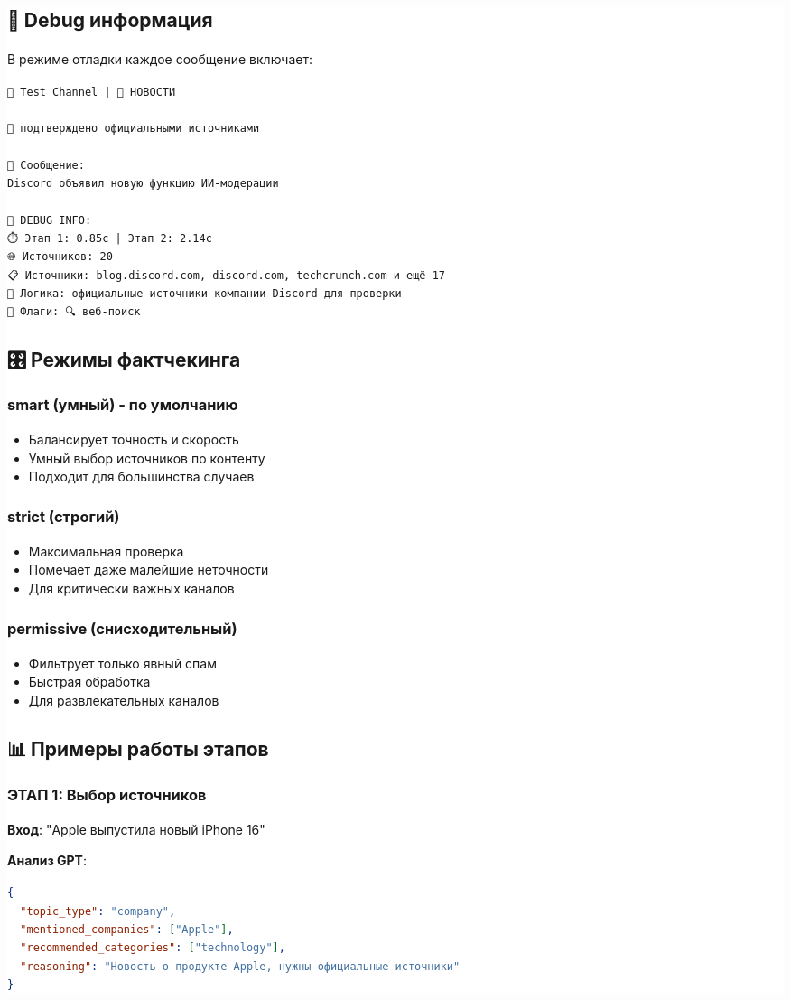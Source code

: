 ## 🔧 Debug информация

В режиме отладки каждое сообщение включает:

```
📢 Test Channel | 📰 НОВОСТИ

🤖 подтверждено официальными источниками

📝 Сообщение:
Discord объявил новую функцию ИИ-модерации

🔧 DEBUG INFO:
⏱️ Этап 1: 0.85с | Этап 2: 2.14с  
🌐 Источников: 20
📋 Источники: blog.discord.com, discord.com, techcrunch.com и ещё 17
💭 Логика: официальные источники компании Discord для проверки
🚩 Флаги: 🔍 веб-поиск
```

## 🎛 Режимы фактчекинга

### smart (умный) - по умолчанию
- Балансирует точность и скорость
- Умный выбор источников по контенту
- Подходит для большинства случаев

### strict (строгий)
- Максимальная проверка
- Помечает даже малейшие неточности
- Для критически важных каналов

### permissive (снисходительный)
- Фильтрует только явный спам
- Быстрая обработка
- Для развлекательных каналов

## 📊 Примеры работы этапов

### ЭТАП 1: Выбор источников

**Вход**: "Apple выпустила новый iPhone 16"

**Анализ GPT**:
```json
{
  "topic_type": "company",
  "mentioned_companies": ["Apple"],
  "recommended_categories": ["technology"],
  "reasoning": "Новость о продукте Apple, нужны официальные источники"
}
```
